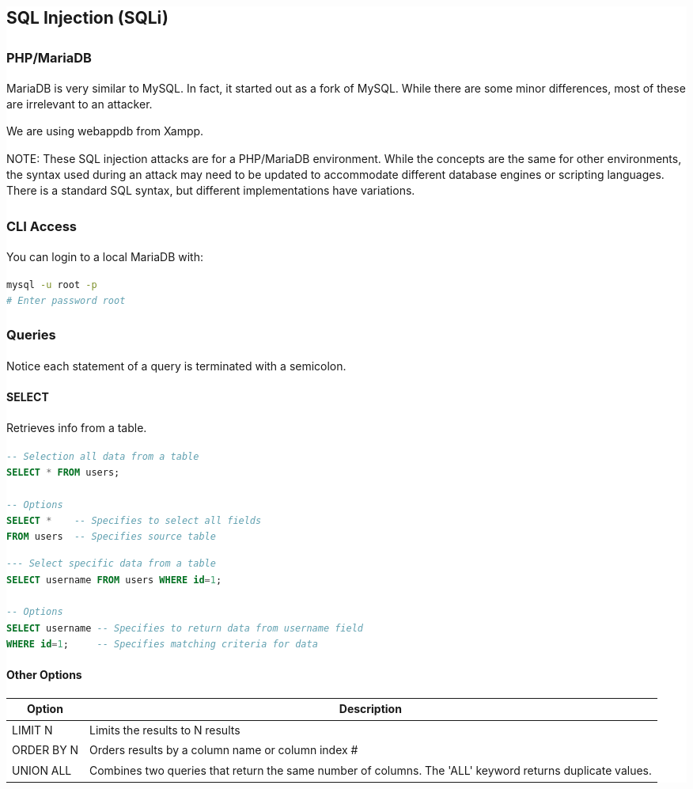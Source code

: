 ## SQL Injection (SQLi)

### PHP/MariaDB

MariaDB is very similar to MySQL. In fact, it started out as a fork of MySQL. While there are some minor differences, most of these are irrelevant to an attacker.  

We are using webappdb from Xampp.

NOTE:  These SQL injection attacks are for a PHP/MariaDB environment. While the concepts are the same for other environments, the syntax used during an attack may need to be updated to accommodate different database engines or scripting languages.  There is a standard SQL syntax, but different implementations have variations.

### CLI Access

You can login to a local MariaDB with:

```bash
mysql -u root -p
# Enter password root
```

### Queries

Notice each statement of a query is terminated with a semicolon.

#### SELECT

Retrieves info from a table.

```sql
-- Selection all data from a table
SELECT * FROM users;

-- Options
SELECT *	-- Specifies to select all fields
FROM users	-- Specifies source table
```

```sql
--- Select specific data from a table
SELECT username FROM users WHERE id=1;

-- Options
SELECT username	-- Specifies to return data from username field
WHERE id=1;		-- Specifies matching criteria for data
```

#### Other Options

| Option     | Description                                                  |
| ---------- | ------------------------------------------------------------ |
| LIMIT N    | Limits the results to N results                              |
| ORDER BY N | Orders results by a column name or column index #            |
| UNION ALL  | Combines two queries that return the same number of columns.  The 'ALL' keyword returns duplicate values. |

